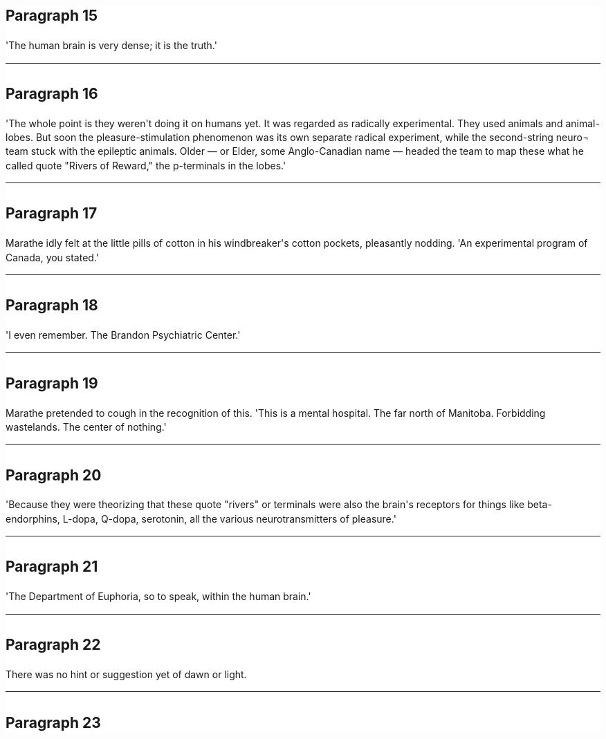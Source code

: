 ## Paragraph 15

'The human brain is very dense; it is the truth.'

---
## Paragraph 16

'The whole point is they weren't doing it on humans yet. It was regarded as radically experimental. They used animals and animal-lobes. But soon the pleasure-stimulation phenomenon was its own separate radical experiment, while the second-string neuro¬ team stuck with the epileptic animals. Older — or Elder, some Anglo-Canadian name — headed the team to map these what he called quote "Rivers of Reward," the p-terminals in the lobes.'

---
## Paragraph 17

Marathe idly felt at the little pills of cotton in his windbreaker's cotton pockets, pleasantly nodding. 'An experimental program of Canada, you stated.'

---
## Paragraph 18

'I even remember. The Brandon Psychiatric Center.'

---
## Paragraph 19

Marathe pretended to cough in the recognition of this. 'This is a mental hospital. The far north of Manitoba. Forbidding wastelands. The center of nothing.'

---
## Paragraph 20

'Because they were theorizing that these quote "rivers" or terminals were also the brain's receptors for things like beta-endorphins, L-dopa, Q-dopa, serotonin, all the various neurotransmitters of pleasure.'

---
## Paragraph 21

'The Department of Euphoria, so to speak, within the human brain.'

---
## Paragraph 22

There was no hint or suggestion yet of dawn or light.

---
## Paragraph 23
